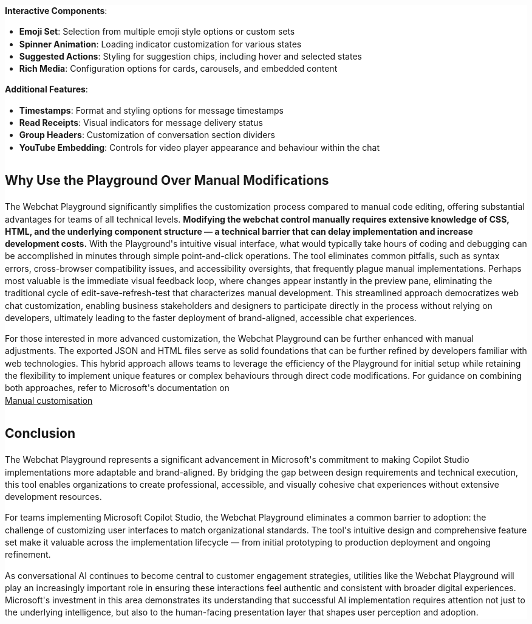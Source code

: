 **Interactive Components**:
* **Emoji Set**: Selection from multiple emoji style options or custom sets
* **Spinner Animation**: Loading indicator customization for various states
* **Suggested Actions**: Styling for suggestion chips, including hover and selected states
* **Rich Media**: Configuration options for cards, carousels, and embedded content

**Additional Features**:
* **Timestamps**: Format and styling options for message timestamps
* **Read Receipts**: Visual indicators for message delivery status
* **Group Headers**: Customization of conversation section dividers
* **YouTube Embedding**: Controls for video player appearance and behaviour within the chat


## Why Use the Playground Over Manual Modifications

The Webchat Playground significantly simplifies the customization process compared to manual code editing, offering substantial advantages for teams of all technical levels. **Modifying the webchat control manually requires extensive knowledge of CSS, HTML, and the underlying component structure — a technical barrier that can delay implementation and increase development costs.** With the Playground's intuitive visual interface, what would typically take hours of coding and debugging can be accomplished in minutes through simple point-and-click operations. The tool eliminates common pitfalls, such as syntax errors, cross-browser compatibility issues, and accessibility oversights, that frequently plague manual implementations. Perhaps most valuable is the immediate visual feedback loop, where changes appear instantly in the preview pane, eliminating the traditional cycle of edit-save-refresh-test that characterizes manual development. This streamlined approach democratizes web chat customization, enabling business stakeholders and designers to participate directly in the process without relying on developers, ultimately leading to the  faster deployment of brand-aligned, accessible chat experiences.

For those interested in more advanced customization, the Webchat Playground can be further enhanced with manual adjustments. The exported JSON and HTML files serve as solid foundations that can be further refined by developers familiar with web technologies. This hybrid approach allows teams to leverage the efficiency of the Playground for initial setup while retaining the flexibility to implement unique features or complex behaviours through direct code modifications. For guidance on combining both approaches, refer to Microsoft's documentation on   
[Manual customisation](https://learn.microsoft.com/en-us/microsoft-copilot-studio/customize-default-canvas)

## Conclusion

The Webchat Playground represents a significant advancement in Microsoft's commitment to making Copilot Studio implementations more adaptable and brand-aligned. By bridging the gap between design requirements and technical execution, this tool enables organizations to create professional, accessible, and visually cohesive chat experiences without extensive development resources.

For teams implementing Microsoft Copilot Studio, the Webchat Playground eliminates a common barrier to adoption: the challenge of customizing user interfaces to match organizational standards. The tool's intuitive design and comprehensive feature set make it valuable across the implementation lifecycle — from initial prototyping to production deployment and ongoing refinement.

As conversational AI continues to become central to customer engagement strategies, utilities like the Webchat Playground will play an increasingly important role in ensuring these interactions feel authentic and consistent with broader digital experiences. Microsoft's investment in this area demonstrates its understanding that successful AI implementation requires attention not just to the underlying intelligence, but also to the human-facing presentation layer that shapes user perception and adoption.
